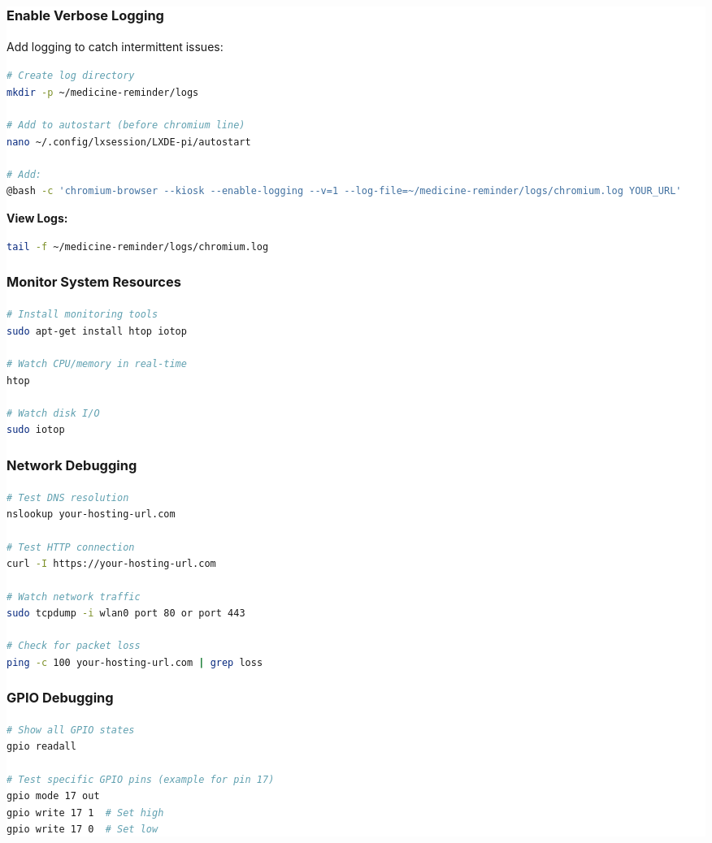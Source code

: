 ### Enable Verbose Logging

Add logging to catch intermittent issues:

```bash
# Create log directory
mkdir -p ~/medicine-reminder/logs

# Add to autostart (before chromium line)
nano ~/.config/lxsession/LXDE-pi/autostart

# Add:
@bash -c 'chromium-browser --kiosk --enable-logging --v=1 --log-file=~/medicine-reminder/logs/chromium.log YOUR_URL'
```

**View Logs:**
```bash
tail -f ~/medicine-reminder/logs/chromium.log
```

### Monitor System Resources

```bash
# Install monitoring tools
sudo apt-get install htop iotop

# Watch CPU/memory in real-time
htop

# Watch disk I/O
sudo iotop
```

### Network Debugging

```bash
# Test DNS resolution
nslookup your-hosting-url.com

# Test HTTP connection
curl -I https://your-hosting-url.com

# Watch network traffic
sudo tcpdump -i wlan0 port 80 or port 443

# Check for packet loss
ping -c 100 your-hosting-url.com | grep loss
```

### GPIO Debugging

```bash
# Show all GPIO states
gpio readall

# Test specific GPIO pins (example for pin 17)
gpio mode 17 out
gpio write 17 1  # Set high
gpio write 17 0  # Set low
```
